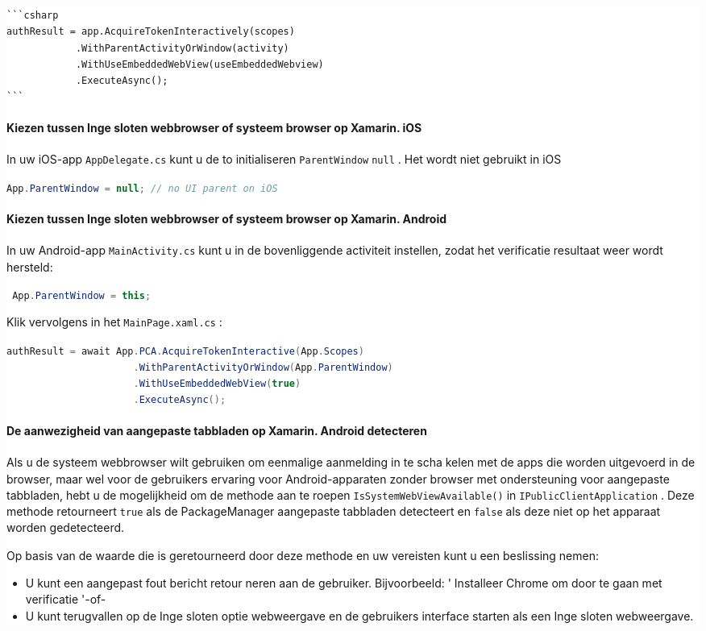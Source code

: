     ```csharp
    authResult = app.AcquireTokenInteractively(scopes)
                .WithParentActivityOrWindow(activity)
                .WithUseEmbeddedWebView(useEmbeddedWebview)
                .ExecuteAsync();
    ```

#### <a name="choosing-between-embedded-web-browser-or-system-browser-on-xamarinios"></a>Kiezen tussen Inge sloten webbrowser of systeem browser op Xamarin. iOS

In uw iOS-app `AppDelegate.cs` kunt u de to initialiseren `ParentWindow` `null` . Het wordt niet gebruikt in iOS

```csharp
App.ParentWindow = null; // no UI parent on iOS
```

#### <a name="choosing-between-embedded-web-browser-or-system-browser-on-xamarinandroid"></a>Kiezen tussen Inge sloten webbrowser of systeem browser op Xamarin. Android

In uw Android-app `MainActivity.cs` kunt u in de bovenliggende activiteit instellen, zodat het verificatie resultaat weer wordt hersteld:

```csharp
 App.ParentWindow = this;
```

Klik vervolgens in het `MainPage.xaml.cs` :

```csharp
authResult = await App.PCA.AcquireTokenInteractive(App.Scopes)
                      .WithParentActivityOrWindow(App.ParentWindow)
                      .WithUseEmbeddedWebView(true)
                      .ExecuteAsync();
```

#### <a name="detecting-the-presence-of-custom-tabs-on-xamarinandroid"></a>De aanwezigheid van aangepaste tabbladen op Xamarin. Android detecteren

Als u de systeem webbrowser wilt gebruiken om eenmalige aanmelding in te scha kelen met de apps die worden uitgevoerd in de browser, maar wel voor de gebruikers ervaring voor Android-apparaten zonder browser met ondersteuning voor aangepaste tabbladen, hebt u de mogelijkheid om de methode aan te roepen `IsSystemWebViewAvailable()` in `IPublicClientApplication` . Deze methode retourneert `true` als de PackageManager aangepaste tabbladen detecteert en `false` als deze niet op het apparaat worden gedetecteerd.

Op basis van de waarde die is geretourneerd door deze methode en uw vereisten kunt u een beslissing nemen:

- U kunt een aangepast fout bericht retour neren aan de gebruiker. Bijvoorbeeld: ' Installeer Chrome om door te gaan met verificatie '-of-
- U kunt terugvallen op de Inge sloten optie webweergave en de gebruikers interface starten als een Inge sloten webweergave.
